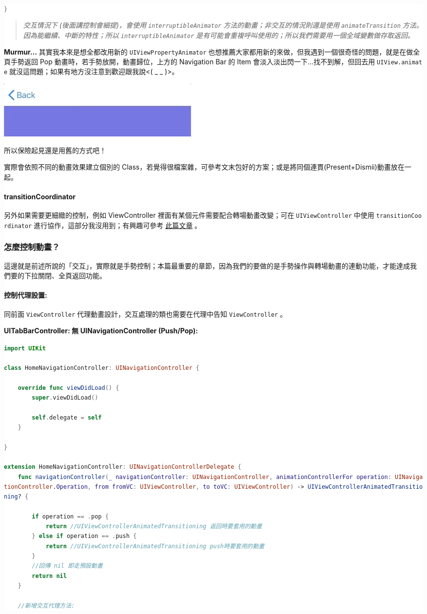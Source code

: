 ```swift
}

```
> _交互情況下 (後面講控制會細提)，會使用 `interruptibleAnimator` 方法的動畫；非交互的情況則還是使用 `animateTransition` 方法。_ 
_因為能繼續、中斷的特性；所以 `interruptibleAnimator` 是有可能會重複呼叫使用的；所以我們需要用一個全域變數做存取返回。_


**Murmur…** 
其實我本來是想全都改用新的 `UIViewPropertyAnimator` 也想推薦大家都用新的來做，但我遇到一個很奇怪的問題，就是在做全頁手勢返回 Pop 動畫時，若手勢放開，動畫歸位，上方的 Navigation Bar 的 Item 會淡入淡出閃一下…找不到解，但回去用 `UIView.animate` 就沒這問題；如果有地方沒注意到歡迎跟我說<( _ _ )>。

![問題圖; + 按鈕是上一頁的](/assets/14cee137c565/1*cVg7iZ_rFC2nxm2H5ET1Gg.gif "問題圖; + 按鈕是上一頁的")

所以保險起見還是用舊的方式吧！

實際會依照不同的動畫效果建立個別的 Class，若覺得很檔案雜，可參考文末包好的方案；或是將同個連貫(Present+Dismii)動畫放在一起。
#### transitionCoordinator

另外如果需要更細緻的控制，例如 ViewController 裡面有某個元件需要配合轉場動畫改變；可在 `UIViewController` 中使用 `transitionCoordinator` 進行協作，這部分我沒用到；有興趣可參考 [此篇文章](https://kemchenj.github.io/2018-12-24/) 。
### 怎麼控制動畫？

這邊就是前述所說的「交互」，實際就是手勢控制；本篇最重要的章節，因為我們的要做的是手勢操作與轉場動畫的連動功能，才能達成我們要的下拉關閉、全頁返回功能。
#### 控制代理設置:

同前面 `ViewController` 代理動畫設計，交互處理的類也需要在代理中告知 `ViewController` 。

**UITabBarController: 無** 
**UINavigationController (Push/Pop):**
```swift
import UIKit

class HomeNavigationController: UINavigationController {

    override func viewDidLoad() {
        super.viewDidLoad()
        
        self.delegate = self
    }

}

extension HomeNavigationController: UINavigationControllerDelegate {
    func navigationController(_ navigationController: UINavigationController, animationControllerFor operation: UINavigationController.Operation, from fromVC: UIViewController, to toVC: UIViewController) -> UIViewControllerAnimatedTransitioning? {
        
        if operation == .pop {
            return //UIViewControllerAnimatedTransitioning 返回時要套用的動畫
        } else if operation == .push {
            return //UIViewControllerAnimatedTransitioning push時要套用的動畫
        }
        //回傳 nil 即走預設動畫
        return nil
    }
    
    //新增交互代理方法:
```